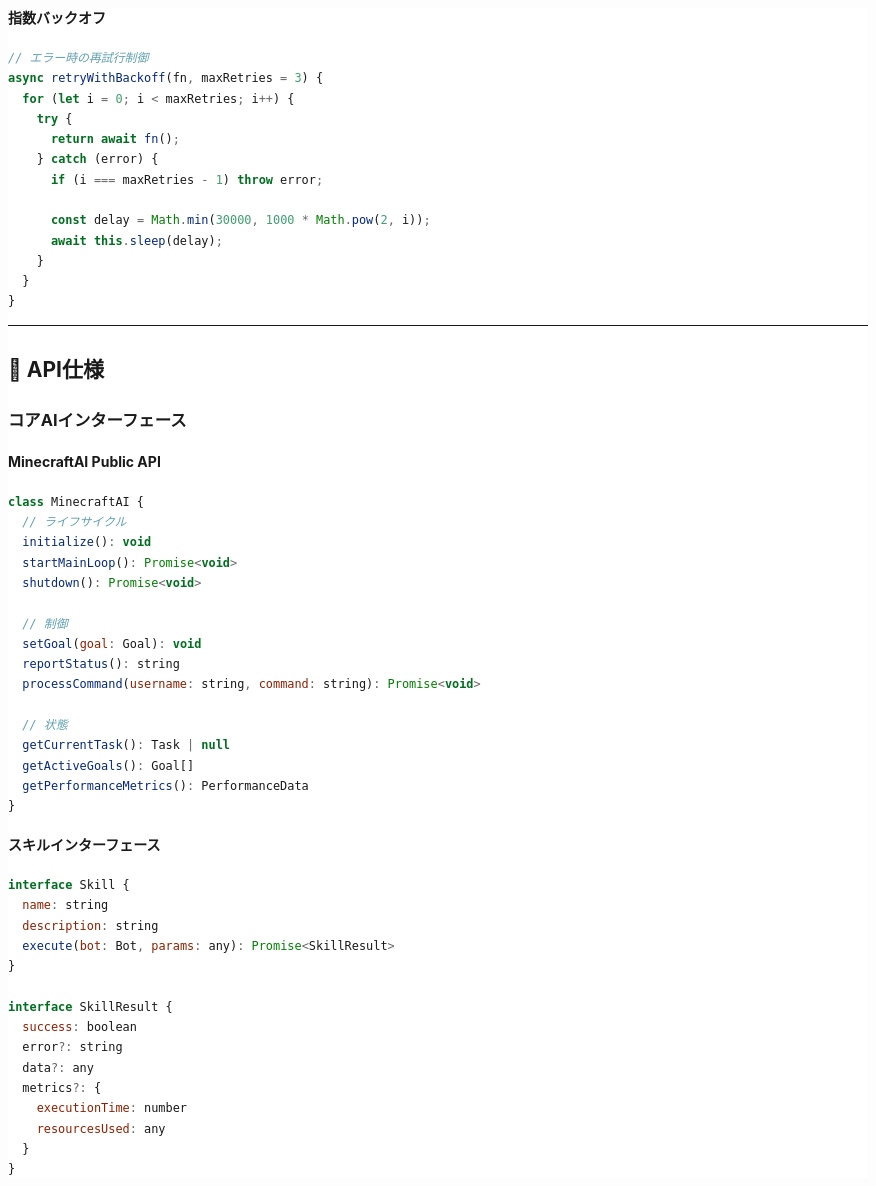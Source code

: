 #### 指数バックオフ
```javascript
// エラー時の再試行制御
async retryWithBackoff(fn, maxRetries = 3) {
  for (let i = 0; i < maxRetries; i++) {
    try {
      return await fn();
    } catch (error) {
      if (i === maxRetries - 1) throw error;
      
      const delay = Math.min(30000, 1000 * Math.pow(2, i));
      await this.sleep(delay);
    }
  }
}
```

---

## 🔧 API仕様

### コアAIインターフェース

#### MinecraftAI Public API
```javascript
class MinecraftAI {
  // ライフサイクル
  initialize(): void
  startMainLoop(): Promise<void>
  shutdown(): Promise<void>
  
  // 制御
  setGoal(goal: Goal): void
  reportStatus(): string
  processCommand(username: string, command: string): Promise<void>
  
  // 状態
  getCurrentTask(): Task | null
  getActiveGoals(): Goal[]
  getPerformanceMetrics(): PerformanceData
}
```

#### スキルインターフェース
```javascript
interface Skill {
  name: string
  description: string
  execute(bot: Bot, params: any): Promise<SkillResult>
}

interface SkillResult {
  success: boolean
  error?: string
  data?: any
  metrics?: {
    executionTime: number
    resourcesUsed: any
  }
}
```
